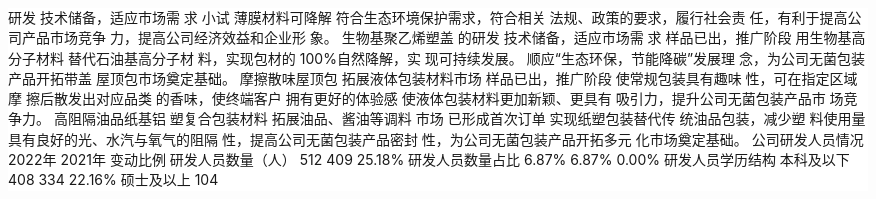 研发
技术储备，适应市场需
求
小试
薄膜材料可降解
符合生态环境保护需求，符合相关
法规、政策的要求，履行社会责
任，有利于提高公司产品市场竞争
力，提高公司经济效益和企业形
象。
生物基聚乙烯塑盖
的研发
技术储备，适应市场需
求
样品已出，推广阶段
用生物基高分子材料
替代石油基高分子材
料，实现包材的
100%自然降解，实
现可持续发展。
顺应“生态环保，节能降碳”发展理
念，为公司无菌包装产品开拓带盖
屋顶包市场奠定基础。
摩擦散味屋顶包
拓展液体包装材料市场
样品已出，推广阶段
使常规包装具有趣味
性，可在指定区域摩
擦后散发出对应品类
的香味，使终端客户
拥有更好的体验感
使液体包装材料更加新颖、更具有
吸引力，提升公司无菌包装产品市
场竞争力。
高阻隔油品纸基铝
塑复合包装材料
拓展油品、酱油等调料
市场
已形成首次订单
实现纸塑包装替代传
统油品包装，减少塑
料使用量
具有良好的光、水汽与氧气的阻隔
性，提高公司无菌包装产品密封
性，为公司无菌包装产品开拓多元
化市场奠定基础。
公司研发人员情况2022年
2021年
变动比例
研发人员数量（人）
512
409
25.18%
研发人员数量占比
6.87%
6.87%
0.00%
研发人员学历结构
本科及以下
408
334
22.16%
硕士及以上
104